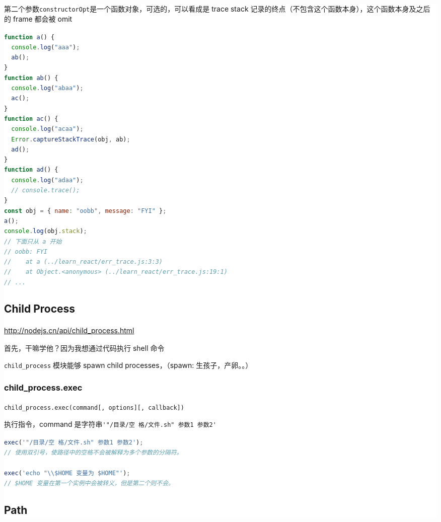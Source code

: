第二个参数`constructorOpt`是一个函数对象，可选的，可以看成是 trace stack 记录的终点（不包含这个函数本身），这个函数本身及之后的 frame 都会被 omit

```js
function a() {
  console.log("aaa");
  ab();
}
function ab() {
  console.log("abaa");
  ac();
}
function ac() {
  console.log("acaa");
  Error.captureStackTrace(obj, ab);
  ad();
}
function ad() {
  console.log("adaa");
  // console.trace();
}
const obj = { name: "oobb", message: "FYI" };
a();
console.log(obj.stack);
// 下面只从 a 开始
// oobb: FYI
//    at a (../learn_react/err_trace.js:3:3)
//    at Object.<anonymous> (../learn_react/err_trace.js:19:1)
// ...
```

## Child Process

http://nodejs.cn/api/child_process.html

首先，干嘛学他？因为我想通过代码执行 shell 命令

`child_process` 模块能够 spawn child processes，（spawn: 生孩子，产卵。。）

### child_process.exec

`child_process.exec(command[, options][, callback])`

执行指令，command 是字符串`'"/目录/空 格/文件.sh" 参数1 参数2'`

```js
exec('"/目录/空 格/文件.sh" 参数1 参数2');
// 使用双引号，使路径中的空格不会被解释为多个参数的分隔符。

exec('echo "\\$HOME 变量为 $HOME"');
// $HOME 变量在第一个实例中会被转义，但是第二个则不会。
```

## Path
